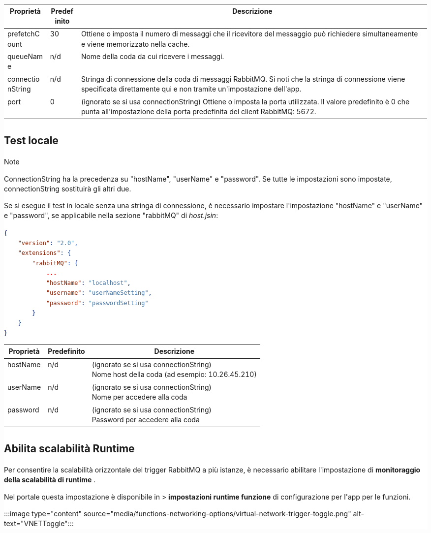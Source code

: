 |Proprietà  |Predefinito | Descrizione |
|---------|---------|---------|
|prefetchCount|30|Ottiene o imposta il numero di messaggi che il ricevitore del messaggio può richiedere simultaneamente e viene memorizzato nella cache.|
|queueName|n/d| Nome della coda da cui ricevere i messaggi.|
|connectionString|n/d|Stringa di connessione della coda di messaggi RabbitMQ. Si noti che la stringa di connessione viene specificata direttamente qui e non tramite un'impostazione dell'app.|
|port|0|(ignorato se si usa connectionString) Ottiene o imposta la porta utilizzata. Il valore predefinito è 0 che punta all'impostazione della porta predefinita del client RabbitMQ: 5672.|

## <a name="local-testing"></a>Test locale

> [!NOTE]
> ConnectionString ha la precedenza su "hostName", "userName" e "password". Se tutte le impostazioni sono impostate, connectionString sostituirà gli altri due.

Se si esegue il test in locale senza una stringa di connessione, è necessario impostare l'impostazione "hostName" e "userName" e "password", se applicabile nella sezione "rabbitMQ" di *host.jsin*:

```json
{
    "version": "2.0",
    "extensions": {
        "rabbitMQ": {
            ...
            "hostName": "localhost",
            "username": "userNameSetting",
            "password": "passwordSetting"
        }
    }
}
```

|Proprietà  |Predefinito | Descrizione |
|---------|---------|---------|
|hostName|n/d|(ignorato se si usa connectionString) <br>Nome host della coda (ad esempio: 10.26.45.210)|
|userName|n/d|(ignorato se si usa connectionString) <br>Nome per accedere alla coda |
|password|n/d|(ignorato se si usa connectionString) <br>Password per accedere alla coda|


## <a name="enable-runtime-scaling"></a>Abilita scalabilità Runtime

Per consentire la scalabilità orizzontale del trigger RabbitMQ a più istanze, è necessario abilitare l'impostazione di **monitoraggio della scalabilità di runtime** . 

Nel portale questa impostazione è disponibile in   >  **impostazioni runtime funzione** di configurazione per l'app per le funzioni.

:::image type="content" source="media/functions-networking-options/virtual-network-trigger-toggle.png" alt-text="VNETToggle":::
